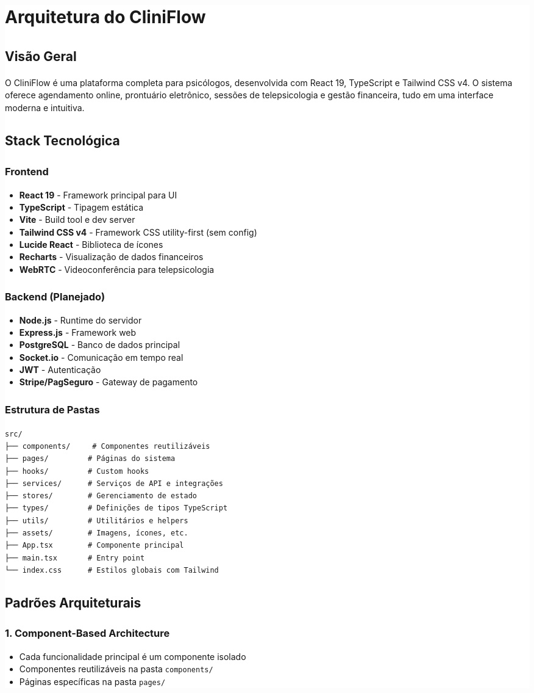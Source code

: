 # Arquitetura do CliniFlow

## Visão Geral

O CliniFlow é uma plataforma completa para psicólogos, desenvolvida com React 19, TypeScript e Tailwind CSS v4. O sistema oferece agendamento online, prontuário eletrônico, sessões de telepsicologia e gestão financeira, tudo em uma interface moderna e intuitiva.

## Stack Tecnológica

### Frontend
- **React 19** - Framework principal para UI
- **TypeScript** - Tipagem estática
- **Vite** - Build tool e dev server
- **Tailwind CSS v4** - Framework CSS utility-first (sem config)
- **Lucide React** - Biblioteca de ícones
- **Recharts** - Visualização de dados financeiros
- **WebRTC** - Videoconferência para telepsicologia

### Backend (Planejado)
- **Node.js** - Runtime do servidor
- **Express.js** - Framework web
- **PostgreSQL** - Banco de dados principal
- **Socket.io** - Comunicação em tempo real
- **JWT** - Autenticação
- **Stripe/PagSeguro** - Gateway de pagamento

### Estrutura de Pastas

```
src/
├── components/     # Componentes reutilizáveis
├── pages/         # Páginas do sistema
├── hooks/         # Custom hooks
├── services/      # Serviços de API e integrações
├── stores/        # Gerenciamento de estado
├── types/         # Definições de tipos TypeScript
├── utils/         # Utilitários e helpers
├── assets/        # Imagens, ícones, etc.
├── App.tsx        # Componente principal
├── main.tsx       # Entry point
└── index.css      # Estilos globais com Tailwind
```

## Padrões Arquiteturais

### 1. Component-Based Architecture
- Cada funcionalidade principal é um componente isolado
- Componentes reutilizáveis na pasta `components/`
- Páginas específicas na pasta `pages/`
